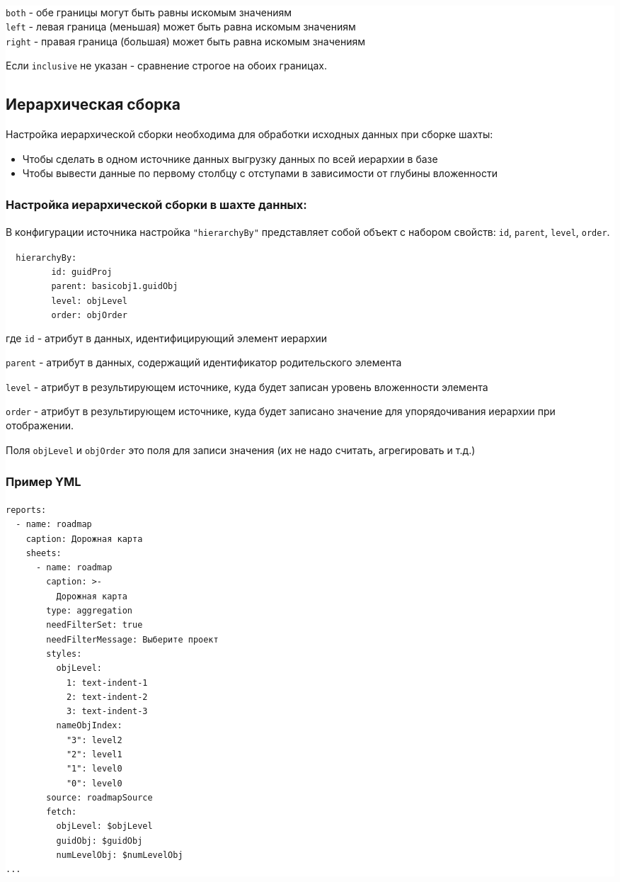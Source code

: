 `both` - обе границы могут быть равны искомым значениям   
`left` - левая граница (меньшая) может быть равна искомым значениям   
`right` - правая граница (большая) может быть равна искомым значениям

Если `inclusive` не указан - сравнение строгое на обоих границах.

## Иерархическая сборка 

Настройка иерархической сборки необходима для обработки исходных данных при сборке шахты:

* Чтобы сделать в одном источнике данных выгрузку данных по всей иерархии в базе
* Чтобы вывести данные по первому столбцу с отступами в зависимости от глубины вложенности

### Настройка иерархической сборки в шахте данных:

В конфигурации источника настройка `"hierarchyBy"` представляет собой объект с набором свойств: `id`, `parent`, `level`, `order`.
 
 ```
   hierarchyBy: 
          id: guidProj
          parent: basicobj1.guidObj
          level: objLevel
          order: objOrder
 ```

где `id` - атрибут в данных, идентифицирующий элемент иерархии

`parent` - атрибут в данных, содержащий идентификатор родительского элемента

`level` - атрибут в результирующем источнике, куда будет записан уровень вложенности элемента

`order` - атрибут в результирующем источнике, куда будет записано значение для упорядочивания иерархии при отображении.

Поля `objLevel` и `objOrder` это поля для записи значения (их не надо считать, агрегировать и т.д.)

### Пример YML

```
reports: 
  - name: roadmap
    caption: Дорожная карта
    sheets: 
      - name: roadmap
        caption: >-
          Дорожная карта
        type: aggregation
        needFilterSet: true
        needFilterMessage: Выберите проект
        styles: 
          objLevel: 
            1: text-indent-1
            2: text-indent-2
            3: text-indent-3
          nameObjIndex: 
            "3": level2
            "2": level1
            "1": level0
            "0": level0
        source: roadmapSource
        fetch: 
          objLevel: $objLevel
          guidObj: $guidObj
          numLevelObj: $numLevelObj
...
```
